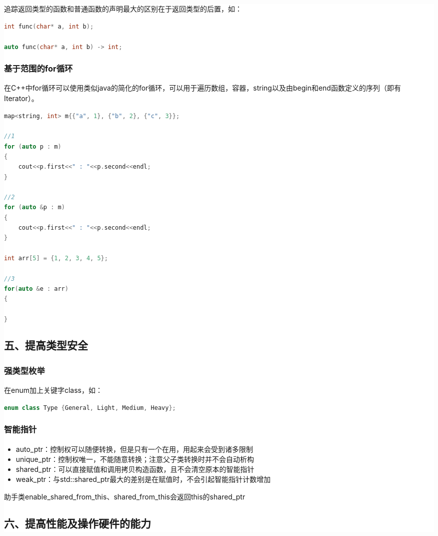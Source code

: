 追踪返回类型的函数和普通函数的声明最大的区别在于返回类型的后置，如：
``` cpp
int func(char* a, int b);

auto func(char* a, int b) -> int;
```

### 基于范围的for循环
在C++中for循环可以使用类似java的简化的for循环，可以用于遍历数组，容器，string以及由begin和end函数定义的序列（即有Iterator）。

``` cpp
map<string, int> m{{"a", 1}, {"b", 2}, {"c", 3}};  

//1
for (auto p : m)
{  
    cout<<p.first<<" : "<<p.second<<endl;  
} 

//2
for (auto &p : m)
{  
    cout<<p.first<<" : "<<p.second<<endl;  
} 

int arr[5] = {1, 2, 3, 4, 5};

//3
for(auto &e : arr)
{

}
```

## 五、提高类型安全

### 强类型枚举
在enum加上关键字class，如：
``` cpp
enum class Type {General, Light, Medium, Heavy};
```

### 智能指针    
+ auto_ptr：控制权可以随便转换，但是只有一个在用，用起来会受到诸多限制
+ unique_ptr：控制权唯一，不能随意转换；注意父子类转换时并不会自动析构
+ shared_ptr：可以直接赋值和调用拷贝构造函数，且不会清空原本的智能指针
+ weak_ptr：与std::shared_ptr最大的差别是在赋值时，不会引起智能指针计数增加

助手类enable_shared_from_this、shared_from_this会返回this的shared_ptr

## 六、提高性能及操作硬件的能力
